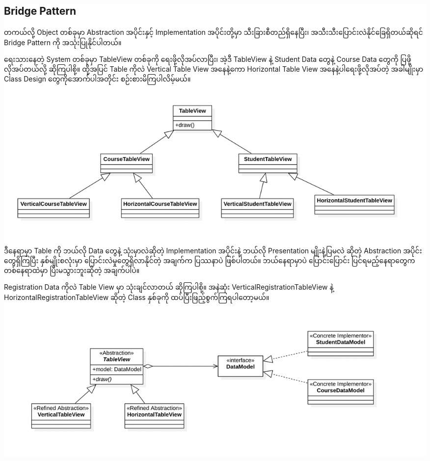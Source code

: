 ## Bridge Pattern

တကယ်လို့ Object တစ်ခုမှာ Abstraction အပိုင်းနှင့် Implementation အပိုင်းတို့မှာ သီးခြားစီတည်ရှိနေပြီး၊ အသီးသီးပြောင်းလဲနိုင်ခြေရှိတယ်ဆိုရင် Bridge Pattern ကို အသုံးပြုနိုင်ပါတယ်။ 

ရေးသားနေတဲ့ System တစ်ခုမှာ TableView တစ်ခုကို ရေးဖို့လိုအပ်လာပြီး၊ အဲ့ဒီ TableView နဲ့ Student Data တွေနဲ့ Course Data တွေကို ပြဖို့လိုအပ်တယ်လို့ ဆိုကြပါစို့။ ထို့အပြင် Table ကိုလဲ Vertical Table View အနေနဲ့ကော Horizontal Table View အနေနဲ့ပါရေးဖို့လိုအပ်တဲ့ အခါမျိုးမှာ Class Design တွေကိုအောက်ပါအတိုင်း စဉ်းစားမိကြပါလိမ့်မယ်။

<img src="class-design-1.png" width="95%" />

ဒီနေရာမှာ Table ကို ဘယ်လို Data တွေနဲ့ သုံးမှာလဲဆိုတဲ့ Implementation အပိုင်းနဲ့ ဘယ်လို Presentation မျိုးနဲ့ပြမလဲ ဆိုတဲ့ Abstraction အပိုင်းတွေရှိကြပြီး နှစ်မျိုးစလုံးမှာ ပြောင်းလဲမှုတွေရှိလာနိုင်တဲ့ အချက်က ပြဿနာပဲ ဖြစ်ပါတယ်။ ဘယ်နေရာမှာပဲ ပြောင်းပြောင်း ပြင်ရမည့်နေရာတွေက တစ်နေရာထဲမှာ ပြီးမသွားဘူးဆိုတဲ့ အချက်ပါပဲ။

Registration Data ကိုလဲ Table View မှာ သုံးချင်လာတယ် ဆိုကြပါစို့။ အနဲဆုံး VerticalRegistrationTableView နဲ့  HorizontalRegistrationTableView ဆိုတဲ့ Class နှစ်ခုကို ထပ်ပြီးဖြည့်စွက်ကြရပါတော့မယ်။

<img src="class-design-2.png" width="95%" />
